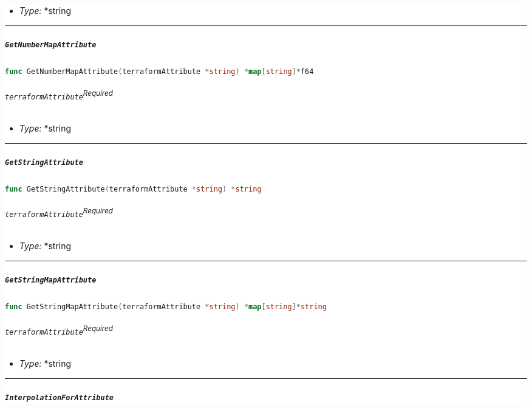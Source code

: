 - *Type:* *string

---

##### `GetNumberMapAttribute` <a name="GetNumberMapAttribute" id="@cdktf/provider-cloudflare.dataCloudflareCallsTurnApps.DataCloudflareCallsTurnApps.getNumberMapAttribute"></a>

```go
func GetNumberMapAttribute(terraformAttribute *string) *map[string]*f64
```

###### `terraformAttribute`<sup>Required</sup> <a name="terraformAttribute" id="@cdktf/provider-cloudflare.dataCloudflareCallsTurnApps.DataCloudflareCallsTurnApps.getNumberMapAttribute.parameter.terraformAttribute"></a>

- *Type:* *string

---

##### `GetStringAttribute` <a name="GetStringAttribute" id="@cdktf/provider-cloudflare.dataCloudflareCallsTurnApps.DataCloudflareCallsTurnApps.getStringAttribute"></a>

```go
func GetStringAttribute(terraformAttribute *string) *string
```

###### `terraformAttribute`<sup>Required</sup> <a name="terraformAttribute" id="@cdktf/provider-cloudflare.dataCloudflareCallsTurnApps.DataCloudflareCallsTurnApps.getStringAttribute.parameter.terraformAttribute"></a>

- *Type:* *string

---

##### `GetStringMapAttribute` <a name="GetStringMapAttribute" id="@cdktf/provider-cloudflare.dataCloudflareCallsTurnApps.DataCloudflareCallsTurnApps.getStringMapAttribute"></a>

```go
func GetStringMapAttribute(terraformAttribute *string) *map[string]*string
```

###### `terraformAttribute`<sup>Required</sup> <a name="terraformAttribute" id="@cdktf/provider-cloudflare.dataCloudflareCallsTurnApps.DataCloudflareCallsTurnApps.getStringMapAttribute.parameter.terraformAttribute"></a>

- *Type:* *string

---

##### `InterpolationForAttribute` <a name="InterpolationForAttribute" id="@cdktf/provider-cloudflare.dataCloudflareCallsTurnApps.DataCloudflareCallsTurnApps.interpolationForAttribute"></a>
